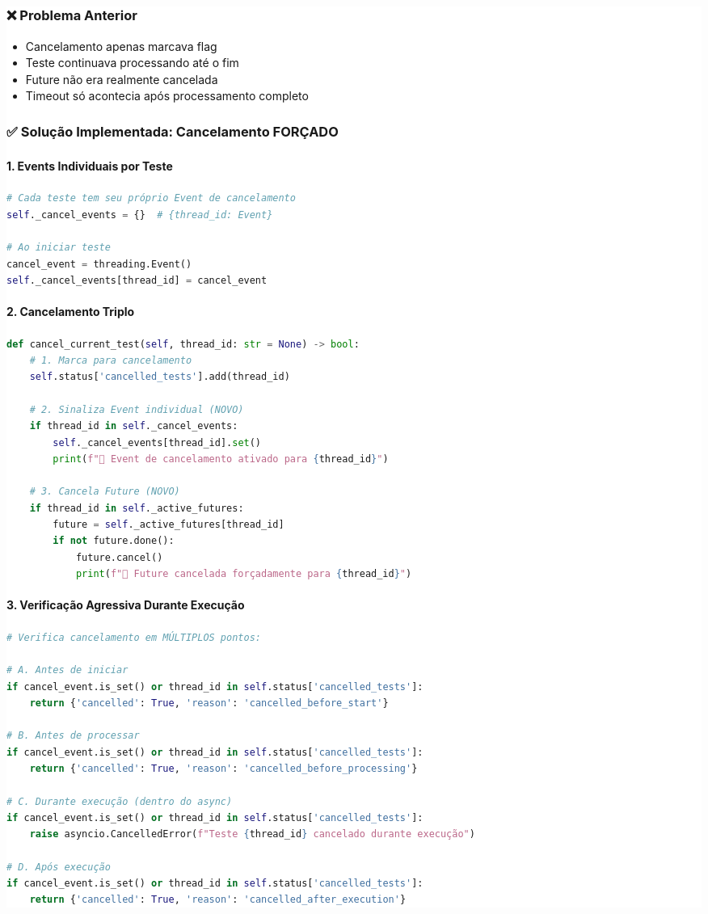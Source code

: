 ### ❌ **Problema Anterior**
- Cancelamento apenas marcava flag
- Teste continuava processando até o fim
- Future não era realmente cancelada
- Timeout só acontecia após processamento completo

### ✅ **Solução Implementada: Cancelamento FORÇADO**

#### **1. Events Individuais por Teste**
```python
# Cada teste tem seu próprio Event de cancelamento
self._cancel_events = {}  # {thread_id: Event}

# Ao iniciar teste
cancel_event = threading.Event()
self._cancel_events[thread_id] = cancel_event
```

#### **2. Cancelamento Triplo**
```python
def cancel_current_test(self, thread_id: str = None) -> bool:
    # 1. Marca para cancelamento
    self.status['cancelled_tests'].add(thread_id)
    
    # 2. Sinaliza Event individual (NOVO)
    if thread_id in self._cancel_events:
        self._cancel_events[thread_id].set()
        print(f"🚫 Event de cancelamento ativado para {thread_id}")
    
    # 3. Cancela Future (NOVO)
    if thread_id in self._active_futures:
        future = self._active_futures[thread_id]
        if not future.done():
            future.cancel()
            print(f"🚫 Future cancelada forçadamente para {thread_id}")
```

#### **3. Verificação Agressiva Durante Execução**
```python
# Verifica cancelamento em MÚLTIPLOS pontos:

# A. Antes de iniciar
if cancel_event.is_set() or thread_id in self.status['cancelled_tests']:
    return {'cancelled': True, 'reason': 'cancelled_before_start'}

# B. Antes de processar
if cancel_event.is_set() or thread_id in self.status['cancelled_tests']:
    return {'cancelled': True, 'reason': 'cancelled_before_processing'}

# C. Durante execução (dentro do async)
if cancel_event.is_set() or thread_id in self.status['cancelled_tests']:
    raise asyncio.CancelledError(f"Teste {thread_id} cancelado durante execução")

# D. Após execução
if cancel_event.is_set() or thread_id in self.status['cancelled_tests']:
    return {'cancelled': True, 'reason': 'cancelled_after_execution'}
```
